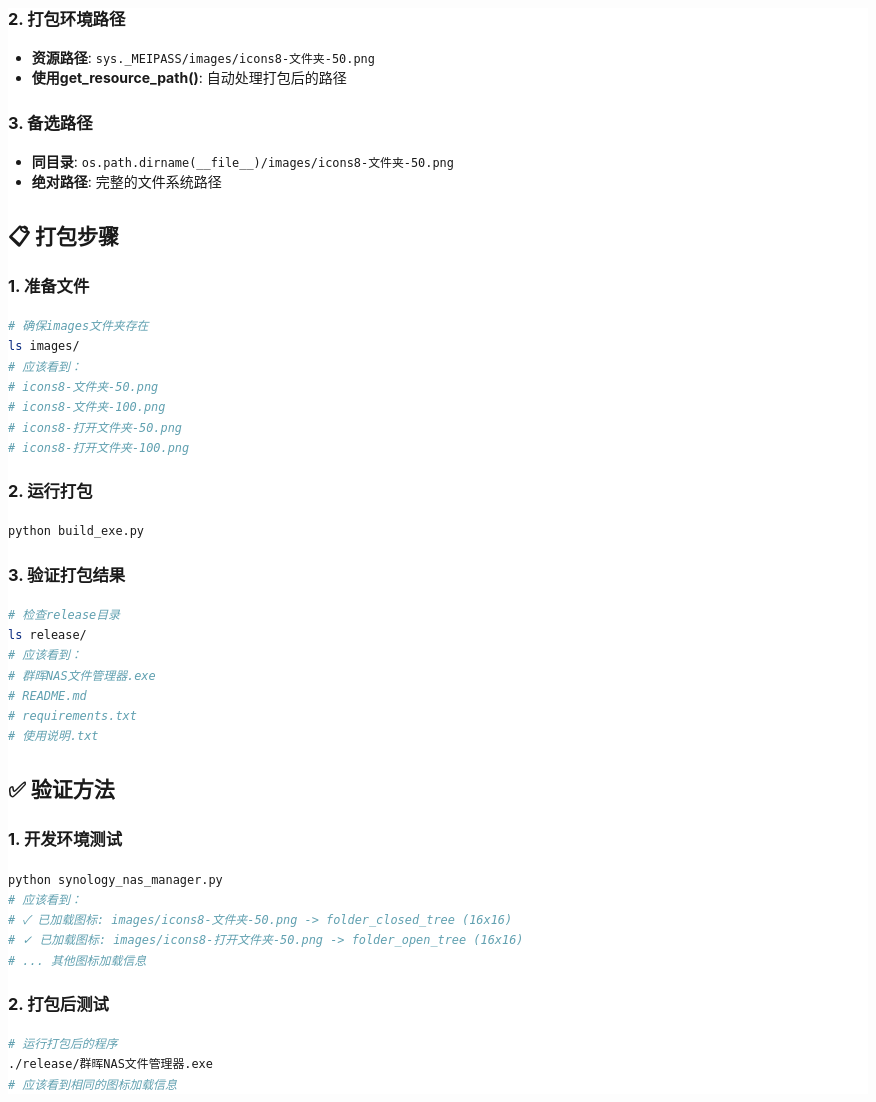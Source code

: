 ### 2. **打包环境路径**
- **资源路径**: `sys._MEIPASS/images/icons8-文件夹-50.png`
- **使用get_resource_path()**: 自动处理打包后的路径

### 3. **备选路径**
- **同目录**: `os.path.dirname(__file__)/images/icons8-文件夹-50.png`
- **绝对路径**: 完整的文件系统路径

## 📋 **打包步骤**

### 1. **准备文件**
```bash
# 确保images文件夹存在
ls images/
# 应该看到：
# icons8-文件夹-50.png
# icons8-文件夹-100.png
# icons8-打开文件夹-50.png
# icons8-打开文件夹-100.png
```

### 2. **运行打包**
```bash
python build_exe.py
```

### 3. **验证打包结果**
```bash
# 检查release目录
ls release/
# 应该看到：
# 群晖NAS文件管理器.exe
# README.md
# requirements.txt
# 使用说明.txt
```

## ✅ **验证方法**

### 1. **开发环境测试**
```bash
python synology_nas_manager.py
# 应该看到：
# ✓ 已加载图标: images/icons8-文件夹-50.png -> folder_closed_tree (16x16)
# ✓ 已加载图标: images/icons8-打开文件夹-50.png -> folder_open_tree (16x16)
# ... 其他图标加载信息
```

### 2. **打包后测试**
```bash
# 运行打包后的程序
./release/群晖NAS文件管理器.exe
# 应该看到相同的图标加载信息
```
